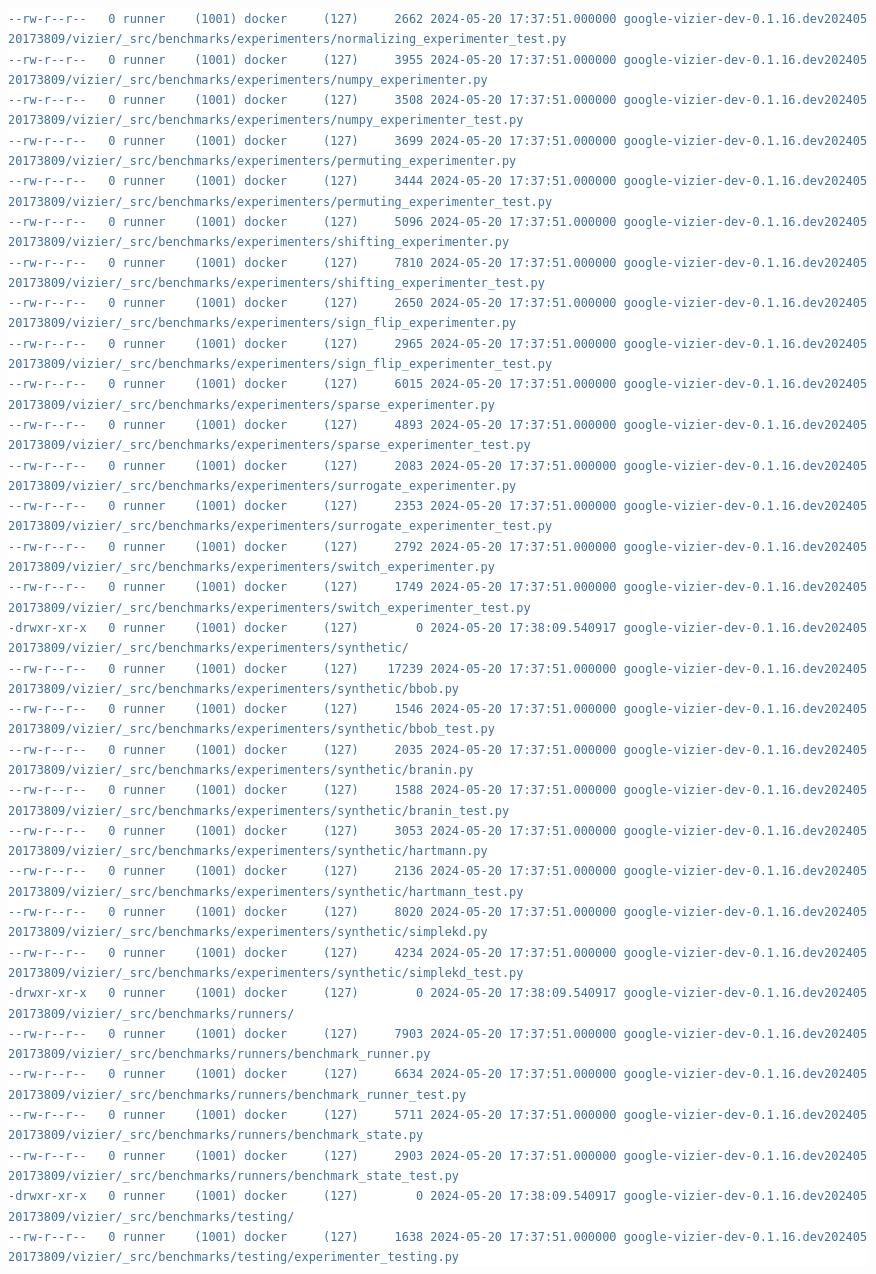 ```diff
--rw-r--r--   0 runner    (1001) docker     (127)     2662 2024-05-20 17:37:51.000000 google-vizier-dev-0.1.16.dev20240520173809/vizier/_src/benchmarks/experimenters/normalizing_experimenter_test.py
--rw-r--r--   0 runner    (1001) docker     (127)     3955 2024-05-20 17:37:51.000000 google-vizier-dev-0.1.16.dev20240520173809/vizier/_src/benchmarks/experimenters/numpy_experimenter.py
--rw-r--r--   0 runner    (1001) docker     (127)     3508 2024-05-20 17:37:51.000000 google-vizier-dev-0.1.16.dev20240520173809/vizier/_src/benchmarks/experimenters/numpy_experimenter_test.py
--rw-r--r--   0 runner    (1001) docker     (127)     3699 2024-05-20 17:37:51.000000 google-vizier-dev-0.1.16.dev20240520173809/vizier/_src/benchmarks/experimenters/permuting_experimenter.py
--rw-r--r--   0 runner    (1001) docker     (127)     3444 2024-05-20 17:37:51.000000 google-vizier-dev-0.1.16.dev20240520173809/vizier/_src/benchmarks/experimenters/permuting_experimenter_test.py
--rw-r--r--   0 runner    (1001) docker     (127)     5096 2024-05-20 17:37:51.000000 google-vizier-dev-0.1.16.dev20240520173809/vizier/_src/benchmarks/experimenters/shifting_experimenter.py
--rw-r--r--   0 runner    (1001) docker     (127)     7810 2024-05-20 17:37:51.000000 google-vizier-dev-0.1.16.dev20240520173809/vizier/_src/benchmarks/experimenters/shifting_experimenter_test.py
--rw-r--r--   0 runner    (1001) docker     (127)     2650 2024-05-20 17:37:51.000000 google-vizier-dev-0.1.16.dev20240520173809/vizier/_src/benchmarks/experimenters/sign_flip_experimenter.py
--rw-r--r--   0 runner    (1001) docker     (127)     2965 2024-05-20 17:37:51.000000 google-vizier-dev-0.1.16.dev20240520173809/vizier/_src/benchmarks/experimenters/sign_flip_experimenter_test.py
--rw-r--r--   0 runner    (1001) docker     (127)     6015 2024-05-20 17:37:51.000000 google-vizier-dev-0.1.16.dev20240520173809/vizier/_src/benchmarks/experimenters/sparse_experimenter.py
--rw-r--r--   0 runner    (1001) docker     (127)     4893 2024-05-20 17:37:51.000000 google-vizier-dev-0.1.16.dev20240520173809/vizier/_src/benchmarks/experimenters/sparse_experimenter_test.py
--rw-r--r--   0 runner    (1001) docker     (127)     2083 2024-05-20 17:37:51.000000 google-vizier-dev-0.1.16.dev20240520173809/vizier/_src/benchmarks/experimenters/surrogate_experimenter.py
--rw-r--r--   0 runner    (1001) docker     (127)     2353 2024-05-20 17:37:51.000000 google-vizier-dev-0.1.16.dev20240520173809/vizier/_src/benchmarks/experimenters/surrogate_experimenter_test.py
--rw-r--r--   0 runner    (1001) docker     (127)     2792 2024-05-20 17:37:51.000000 google-vizier-dev-0.1.16.dev20240520173809/vizier/_src/benchmarks/experimenters/switch_experimenter.py
--rw-r--r--   0 runner    (1001) docker     (127)     1749 2024-05-20 17:37:51.000000 google-vizier-dev-0.1.16.dev20240520173809/vizier/_src/benchmarks/experimenters/switch_experimenter_test.py
-drwxr-xr-x   0 runner    (1001) docker     (127)        0 2024-05-20 17:38:09.540917 google-vizier-dev-0.1.16.dev20240520173809/vizier/_src/benchmarks/experimenters/synthetic/
--rw-r--r--   0 runner    (1001) docker     (127)    17239 2024-05-20 17:37:51.000000 google-vizier-dev-0.1.16.dev20240520173809/vizier/_src/benchmarks/experimenters/synthetic/bbob.py
--rw-r--r--   0 runner    (1001) docker     (127)     1546 2024-05-20 17:37:51.000000 google-vizier-dev-0.1.16.dev20240520173809/vizier/_src/benchmarks/experimenters/synthetic/bbob_test.py
--rw-r--r--   0 runner    (1001) docker     (127)     2035 2024-05-20 17:37:51.000000 google-vizier-dev-0.1.16.dev20240520173809/vizier/_src/benchmarks/experimenters/synthetic/branin.py
--rw-r--r--   0 runner    (1001) docker     (127)     1588 2024-05-20 17:37:51.000000 google-vizier-dev-0.1.16.dev20240520173809/vizier/_src/benchmarks/experimenters/synthetic/branin_test.py
--rw-r--r--   0 runner    (1001) docker     (127)     3053 2024-05-20 17:37:51.000000 google-vizier-dev-0.1.16.dev20240520173809/vizier/_src/benchmarks/experimenters/synthetic/hartmann.py
--rw-r--r--   0 runner    (1001) docker     (127)     2136 2024-05-20 17:37:51.000000 google-vizier-dev-0.1.16.dev20240520173809/vizier/_src/benchmarks/experimenters/synthetic/hartmann_test.py
--rw-r--r--   0 runner    (1001) docker     (127)     8020 2024-05-20 17:37:51.000000 google-vizier-dev-0.1.16.dev20240520173809/vizier/_src/benchmarks/experimenters/synthetic/simplekd.py
--rw-r--r--   0 runner    (1001) docker     (127)     4234 2024-05-20 17:37:51.000000 google-vizier-dev-0.1.16.dev20240520173809/vizier/_src/benchmarks/experimenters/synthetic/simplekd_test.py
-drwxr-xr-x   0 runner    (1001) docker     (127)        0 2024-05-20 17:38:09.540917 google-vizier-dev-0.1.16.dev20240520173809/vizier/_src/benchmarks/runners/
--rw-r--r--   0 runner    (1001) docker     (127)     7903 2024-05-20 17:37:51.000000 google-vizier-dev-0.1.16.dev20240520173809/vizier/_src/benchmarks/runners/benchmark_runner.py
--rw-r--r--   0 runner    (1001) docker     (127)     6634 2024-05-20 17:37:51.000000 google-vizier-dev-0.1.16.dev20240520173809/vizier/_src/benchmarks/runners/benchmark_runner_test.py
--rw-r--r--   0 runner    (1001) docker     (127)     5711 2024-05-20 17:37:51.000000 google-vizier-dev-0.1.16.dev20240520173809/vizier/_src/benchmarks/runners/benchmark_state.py
--rw-r--r--   0 runner    (1001) docker     (127)     2903 2024-05-20 17:37:51.000000 google-vizier-dev-0.1.16.dev20240520173809/vizier/_src/benchmarks/runners/benchmark_state_test.py
-drwxr-xr-x   0 runner    (1001) docker     (127)        0 2024-05-20 17:38:09.540917 google-vizier-dev-0.1.16.dev20240520173809/vizier/_src/benchmarks/testing/
--rw-r--r--   0 runner    (1001) docker     (127)     1638 2024-05-20 17:37:51.000000 google-vizier-dev-0.1.16.dev20240520173809/vizier/_src/benchmarks/testing/experimenter_testing.py
```